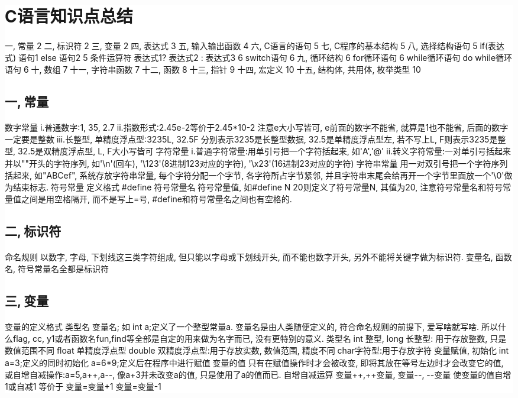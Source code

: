 # C语言知识点总结

一, 	常量	2
二, 	标识符	2
三, 	变量	2
四, 	表达式	3
五, 	输入输出函数	4
六, 	C语言的语句	5
七, 	C程序的基本结构	5
八, 	选择结构语句	5
  	if(表达式) 语句1 else 语句2	5
  	条件运算符 表达式1? 表达式2 : 表达式3	6
  	switch语句	6
九, 	循环结构	6
  	for循环语句	6
  	while循环语句 do while循环语句	6
十, 	数组	7
十一, 	字符串函数	7
十二, 	函数	8
十三, 	指针	9
十四, 	宏定义	10
十五, 	结构体, 共用体, 枚举类型	10

## 一, 常量
  数字常量 
i.普通数字:1, 35, 2.7
ii.指数形式:2.45e-2等价于2.45*10-2 注意e大小写皆可, e前面的数字不能省, 就算是1也不能省, 后面的数字一定要是整数
iii.长整型, 单精度浮点型:3235L, 32.5F 分别表示3235是长整型数据, 32.5是单精度浮点型左, 若不写上L, F则表示3235是整型, 32.5是双精度浮点型, L, F大小写皆可
  字符常量
i.普通字符常量:用单引号把一个字符括起来, 如'A','@'
ii.转义字符常量:一对单引号括起来并以"\"开头的字符序列, 如'\n'(回车), '\123'(8进制123对应的字符), '\x23'(16进制23对应的字符)
  字符串常量
用一对双引号把一个字符序列括起来, 如"ABCef",  系统存放字符串常量, 每个字符分配一个字节, 各字符所占字节紧邻, 并且字符串末尾会给再开一个字节里面放一个'\0'做为结束标志. 
  符号常量
定义格式 #define 符号常量名 符号常量值, 如#define N 20则定义了符号常量N, 其值为20, 注意符号常量名和符号常量值之间是用空格隔开, 而不是写上=号, #define和符号常量名之间也有空格的. 

## 二, 标识符
  命名规则
以数字, 字母, 下划线这三类字符组成, 但只能以字母或下划线开头, 而不能也数字开头, 另外不能将关键字做为标识符. 
  变量名, 函数名, 符号常量名全都是标识符

## 三, 变量
  变量的定义格式
类型名 变量名;
如 int  a;定义了一个整型常量a. 变量名是由人类随便定义的, 符合命名规则的前提下, 爱写啥就写啥. 所以什么flag, cc, y1或者函数名fun,find等全部是自定的用来做为名字而已, 没有更特别的意义. 
  类型名
int 整型, long 长整型: 用于存放整数, 只是数值范围不同
float 单精度浮点型 double 双精度浮点型:用于存放实数, 数值范围, 精度不同
char字符型:用于存放字符
  变量赋值, 初始化
int  a=3;定义的同时初始化
a=6*9;定义后在程序中进行赋值
  变量的值
只有在赋值操作时才会被改变, 即将其放在等号左边时才会改变它的值, 或自增自减操作:a=5,a++,a--, 像a+3并未改变a的值, 只是使用了a的值而已.
  自增自减运算
变量++,++变量, 变量--, --变量  使变量的值自增1或自减1
等价于 变量=变量+1  变量=变量-1